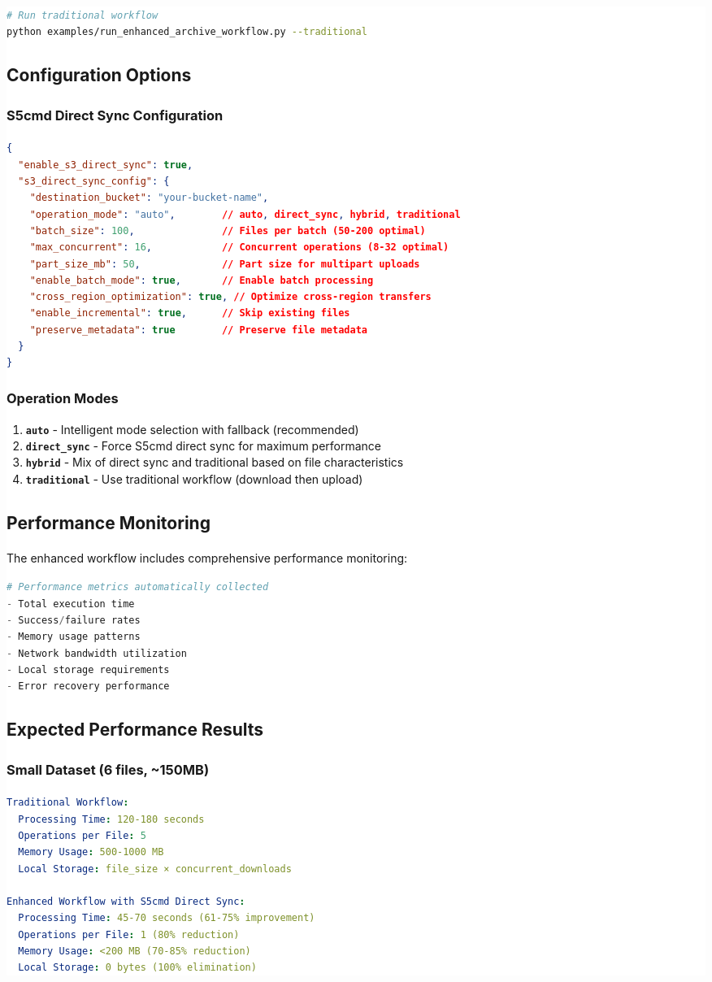 ```bash
# Run traditional workflow
python examples/run_enhanced_archive_workflow.py --traditional
```

## Configuration Options

### S5cmd Direct Sync Configuration

```json
{
  "enable_s3_direct_sync": true,
  "s3_direct_sync_config": {
    "destination_bucket": "your-bucket-name",
    "operation_mode": "auto",        // auto, direct_sync, hybrid, traditional
    "batch_size": 100,               // Files per batch (50-200 optimal)
    "max_concurrent": 16,            // Concurrent operations (8-32 optimal)
    "part_size_mb": 50,              // Part size for multipart uploads
    "enable_batch_mode": true,       // Enable batch processing
    "cross_region_optimization": true, // Optimize cross-region transfers
    "enable_incremental": true,      // Skip existing files
    "preserve_metadata": true        // Preserve file metadata
  }
}
```

### Operation Modes

1. **`auto`** - Intelligent mode selection with fallback (recommended)
2. **`direct_sync`** - Force S5cmd direct sync for maximum performance
3. **`hybrid`** - Mix of direct sync and traditional based on file characteristics
4. **`traditional`** - Use traditional workflow (download then upload)

## Performance Monitoring

The enhanced workflow includes comprehensive performance monitoring:

```python
# Performance metrics automatically collected
- Total execution time
- Success/failure rates  
- Memory usage patterns
- Network bandwidth utilization
- Local storage requirements
- Error recovery performance
```

## Expected Performance Results

### Small Dataset (6 files, ~150MB)

```yaml
Traditional Workflow:
  Processing Time: 120-180 seconds
  Operations per File: 5
  Memory Usage: 500-1000 MB
  Local Storage: file_size × concurrent_downloads
  
Enhanced Workflow with S5cmd Direct Sync:
  Processing Time: 45-70 seconds (61-75% improvement)
  Operations per File: 1 (80% reduction)
  Memory Usage: <200 MB (70-85% reduction)
  Local Storage: 0 bytes (100% elimination)
```
